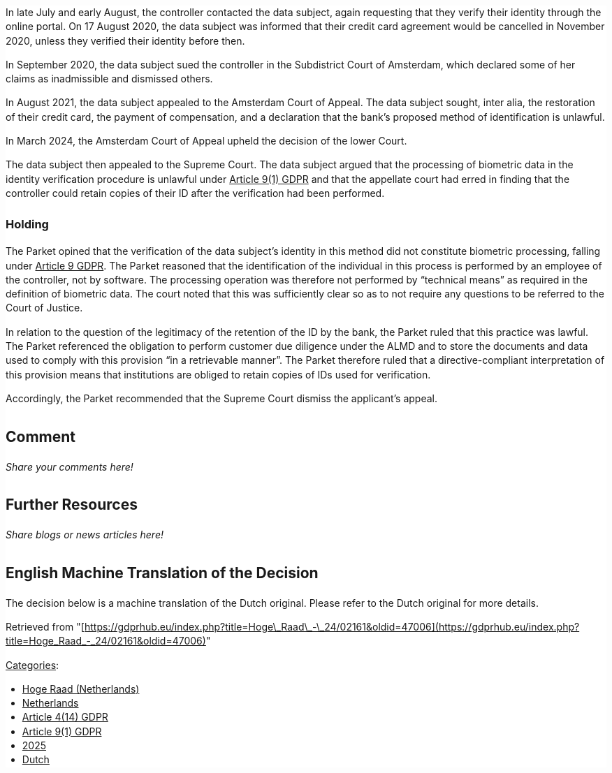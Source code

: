 In late July and early August, the controller contacted the data subject, again requesting that they verify their identity through the online portal. On 17 August 2020, the data subject was informed that their credit card agreement would be cancelled in November 2020, unless they verified their identity before then.

In September 2020, the data subject sued the controller in the Subdistrict Court of Amsterdam, which declared some of her claims as inadmissible and dismissed others.

In August 2021, the data subject appealed to the Amsterdam Court of Appeal. The data subject sought, inter alia, the restoration of their credit card, the payment of compensation, and a declaration that the bank’s proposed method of identification is unlawful.

In March 2024, the Amsterdam Court of Appeal upheld the decision of the lower Court.

The data subject then appealed to the Supreme Court. The data subject argued that the processing of biometric data in the identity verification procedure is unlawful under [Article 9(1) GDPR](/index.php?title=Article_9_GDPR#1 "Article 9 GDPR") and that the appellate court had erred in finding that the controller could retain copies of their ID after the verification had been performed.

### Holding

The Parket opined that the verification of the data subject’s identity in this method did not constitute biometric processing, falling under [Article 9 GDPR](/index.php?title=Article_9_GDPR "Article 9 GDPR"). The Parket reasoned that the identification of the individual in this process is performed by an employee of the controller, not by software. The processing operation was therefore not performed by “technical means” as required in the definition of biometric data. The court noted that this was sufficiently clear so as to not require any questions to be referred to the Court of Justice.

In relation to the question of the legitimacy of the retention of the ID by the bank, the Parket ruled that this practice was lawful. The Parket referenced the obligation to perform customer due diligence under the ALMD and to store the documents and data used to comply with this provision “in a retrievable manner”. The Parket therefore ruled that a directive-compliant interpretation of this provision means that institutions are obliged to retain copies of IDs used for verification.

Accordingly, the Parket recommended that the Supreme Court dismiss the applicant’s appeal.

## Comment

_Share your comments here!_

## Further Resources

_Share blogs or news articles here!_

## English Machine Translation of the Decision

The decision below is a machine translation of the Dutch original. Please refer to the Dutch original for more details.

Retrieved from "[https://gdprhub.eu/index.php?title=Hoge\_Raad\_-\_24/02161&oldid=47006](https://gdprhub.eu/index.php?title=Hoge_Raad_-_24/02161&oldid=47006)"

[Categories](/index.php?title=Special:Categories "Special:Categories"):

*   [Hoge Raad (Netherlands)](/index.php?title=Category:Hoge_Raad_\(Netherlands\) "Category:Hoge Raad (Netherlands)")
*   [Netherlands](/index.php?title=Category:Netherlands "Category:Netherlands")
*   [Article 4(14) GDPR](/index.php?title=Category:Article_4\(14\)_GDPR "Category:Article 4(14) GDPR")
*   [Article 9(1) GDPR](/index.php?title=Category:Article_9\(1\)_GDPR "Category:Article 9(1) GDPR")
*   [2025](/index.php?title=Category:2025 "Category:2025")
*   [Dutch](/index.php?title=Category:Dutch "Category:Dutch")
